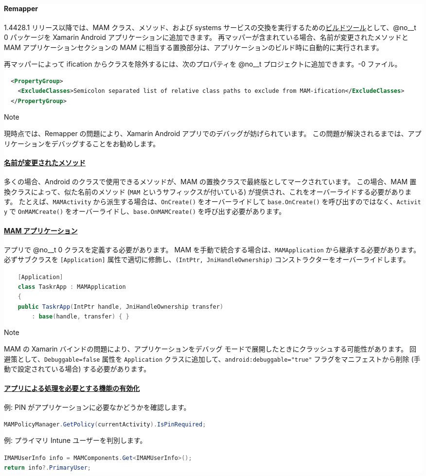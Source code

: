 #### <a name="remapper"></a>Remapper
1\.4428.1 リリース以降では、MAM クラス、メソッド、および systems サービスの交換を実行するための[ビルドツール](app-sdk-android.md#build-tooling)として、@no__t 0 パッケージを Xamarin Android アプリケーションに追加できます。 再マッパーが含まれている場合、名前が変更されたメソッドと MAM アプリケーションセクションの MAM に相当する置換部分は、アプリケーションのビルド時に自動的に実行されます。

再マッパーによって ification からクラスを除外するには、次のプロパティを @no__t プロジェクトに追加できます。-0 ファイル。

```xml
  <PropertyGroup>
    <ExcludeClasses>Semicolon separated list of relative class paths to exclude from MAM-ification</ExcludeClasses>
  </PropertyGroup>
```

> [!NOTE]
> 現時点では、Remapper の問題により、Xamarin Android アプリでのデバッグが妨げられています。 この問題が解決されるまでは、アプリケーションをデバッグすることをお勧めします。

#### <a name="renamed-methodsapp-sdk-androidmdrenamed-methods"></a>[名前が変更されたメソッド](app-sdk-android.md#renamed-methods)
多くの場合、Android のクラスで使用できるメソッドが、MAM の置換クラスで最終版としてマークされています。 この場合、MAM 置換クラスによって、似た名前のメソッド (`MAM` というサフィックスが付いている) が提供され、これをオーバーライドする必要があります。 たとえば、`MAMActivity` から派生する場合は、`OnCreate()` をオーバーライドして `base.OnCreate()` を呼び出すのではなく、`Activity` で `OnMAMCreate()` をオーバーライドし、`base.OnMAMCreate()` を呼び出す必要があります。

#### <a name="mam-applicationapp-sdk-androidmdmamapplication"></a>[MAM アプリケーション](app-sdk-android.md#mamapplication)
アプリで @no__t 0 クラスを定義する必要があります。 MAM を手動で統合する場合は、`MAMApplication` から継承する必要があります。 必ずサブクラスを `[Application]` 属性で適切に修飾し、`(IntPtr, JniHandleOwnership)` コンストラクターをオーバーライドします。

```csharp
    [Application]
    class TaskrApp : MAMApplication
    {
    public TaskrApp(IntPtr handle, JniHandleOwnership transfer)
        : base(handle, transfer) { }
```

> [!NOTE]
> MAM の Xamarin バインドの問題により、アプリケーションをデバッグ モードで展開したときにクラッシュする可能性があります。 回避策として、`Debuggable=false` 属性を `Application` クラスに追加して、`android:debuggable="true"` フラグをマニフェストから削除 (手動で設定されている場合) する必要があります。

#### <a name="enable-features-that-require-app-participationapp-sdk-androidmdenable-features-that-require-app-participation"></a>[アプリによる処理を必要とする機能の有効化](app-sdk-android.md#enable-features-that-require-app-participation)
例: PIN がアプリケーションに必要なかどうかを確認します。

```csharp
MAMPolicyManager.GetPolicy(currentActivity).IsPinRequired;
```

例: プライマリ Intune ユーザーを判別します。

```csharp
IMAMUserInfo info = MAMComponents.Get<IMAMUserInfo>();
return info?.PrimaryUser;
```

